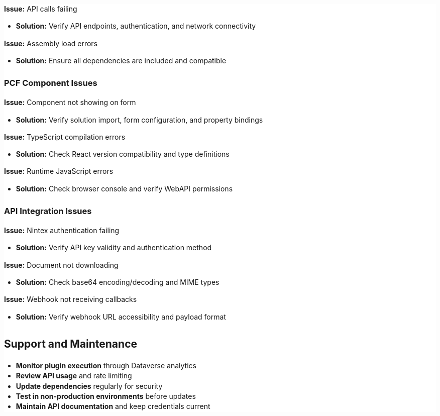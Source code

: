 **Issue:** API calls failing
- **Solution:** Verify API endpoints, authentication, and network connectivity

**Issue:** Assembly load errors
- **Solution:** Ensure all dependencies are included and compatible

### PCF Component Issues

**Issue:** Component not showing on form
- **Solution:** Verify solution import, form configuration, and property bindings

**Issue:** TypeScript compilation errors
- **Solution:** Check React version compatibility and type definitions

**Issue:** Runtime JavaScript errors
- **Solution:** Check browser console and verify WebAPI permissions

### API Integration Issues

**Issue:** Nintex authentication failing
- **Solution:** Verify API key validity and authentication method

**Issue:** Document not downloading
- **Solution:** Check base64 encoding/decoding and MIME types

**Issue:** Webhook not receiving callbacks
- **Solution:** Verify webhook URL accessibility and payload format

## Support and Maintenance

- **Monitor plugin execution** through Dataverse analytics
- **Review API usage** and rate limiting
- **Update dependencies** regularly for security
- **Test in non-production environments** before updates
- **Maintain API documentation** and keep credentials current